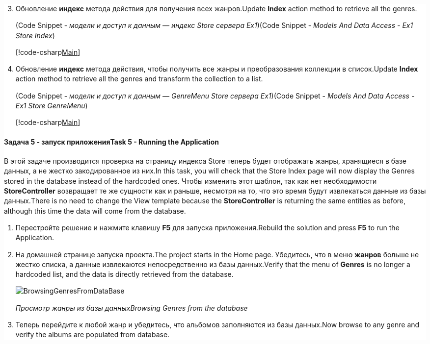 3. <span data-ttu-id="581ad-235">Обновление **индекс** метода действия для получения всех жанров.</span><span class="sxs-lookup"><span data-stu-id="581ad-235">Update **Index** action method to retrieve all the genres.</span></span>

    <span data-ttu-id="581ad-236">(Code Snippet - *модели и доступ к данным — индекс Store сервера Ex1*)</span><span class="sxs-lookup"><span data-stu-id="581ad-236">(Code Snippet - *Models And Data Access - Ex1 Store Index*)</span></span>

    [!code-csharp[Main](aspnet-mvc-4-models-and-data-access/samples/sample3.cs)]
4. <span data-ttu-id="581ad-237">Обновление **индекс** метода действия, чтобы получить все жанры и преобразования коллекции в список.</span><span class="sxs-lookup"><span data-stu-id="581ad-237">Update **Index** action method to retrieve all the genres and transform the collection to a list.</span></span>

    <span data-ttu-id="581ad-238">(Code Snippet - *модели и доступ к данным — GenreMenu Store сервера Ex1*)</span><span class="sxs-lookup"><span data-stu-id="581ad-238">(Code Snippet - *Models And Data Access - Ex1 Store GenreMenu*)</span></span>

    [!code-csharp[Main](aspnet-mvc-4-models-and-data-access/samples/sample4.cs)]

<a id="Ex1Task5"></a>

<a id="Task_5_-_Running_the_Application"></a>
#### <a name="task-5---running-the-application"></a><span data-ttu-id="581ad-239">Задача 5 - запуск приложения</span><span class="sxs-lookup"><span data-stu-id="581ad-239">Task 5 - Running the Application</span></span>

<span data-ttu-id="581ad-240">В этой задаче производится проверка на страницу индекса Store теперь будет отображать жанры, хранящиеся в базе данных, а не жестко закодированное из них.</span><span class="sxs-lookup"><span data-stu-id="581ad-240">In this task, you will check that the Store Index page will now display the Genres stored in the database instead of the hardcoded ones.</span></span> <span data-ttu-id="581ad-241">Чтобы изменить этот шаблон, так как нет необходимости **StoreController** возвращает те же сущности как и раньше, несмотря на то, что это время будут извлекаться данные из базы данных.</span><span class="sxs-lookup"><span data-stu-id="581ad-241">There is no need to change the View template because the **StoreController** is returning the same entities as before, although this time the data will come from the database.</span></span>

1. <span data-ttu-id="581ad-242">Перестройте решение и нажмите клавишу **F5** для запуска приложения.</span><span class="sxs-lookup"><span data-stu-id="581ad-242">Rebuild the solution and press **F5** to run the Application.</span></span>
2. <span data-ttu-id="581ad-243">На домашней странице запуска проекта.</span><span class="sxs-lookup"><span data-stu-id="581ad-243">The project starts in the Home page.</span></span> <span data-ttu-id="581ad-244">Убедитесь, что в меню **жанров** больше не жестко списка, а данные извлекаются непосредственно из базы данных.</span><span class="sxs-lookup"><span data-stu-id="581ad-244">Verify that the menu of **Genres** is no longer a hardcoded list, and the data is directly retrieved from the database.</span></span>

    ![BrowsingGenresFromDataBase](aspnet-mvc-4-models-and-data-access/_static/image16.png)

    <span data-ttu-id="581ad-246">*Просмотр жанры из базы данных*</span><span class="sxs-lookup"><span data-stu-id="581ad-246">*Browsing Genres from the database*</span></span>
3. <span data-ttu-id="581ad-247">Теперь перейдите к любой жанр и убедитесь, что альбомов заполняются из базы данных.</span><span class="sxs-lookup"><span data-stu-id="581ad-247">Now browse to any genre and verify the albums are populated from database.</span></span>
